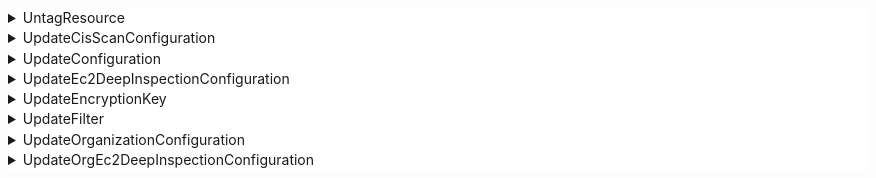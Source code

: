 </summary></details>
<details><summary>
UntagResource
</summary></details>
<details><summary>
UpdateCisScanConfiguration
</summary></details>
<details><summary>
UpdateConfiguration
</summary></details>
<details><summary>
UpdateEc2DeepInspectionConfiguration
</summary></details>
<details><summary>
UpdateEncryptionKey
</summary></details>
<details><summary>
UpdateFilter
</summary></details>
<details><summary>
UpdateOrganizationConfiguration
</summary></details>
<details><summary>
UpdateOrgEc2DeepInspectionConfiguration
</summary></details>
